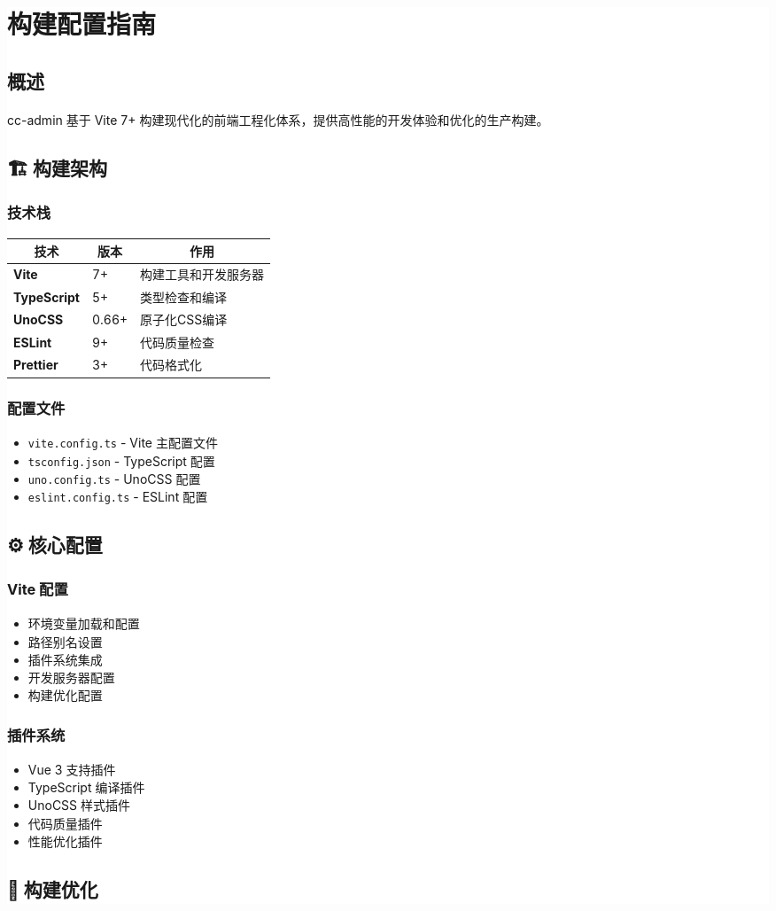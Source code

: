 # 构建配置指南

## 概述

cc-admin 基于 Vite 7+ 构建现代化的前端工程化体系，提供高性能的开发体验和优化的生产构建。

## 🏗️ 构建架构

### 技术栈

| 技术           | 版本  | 作用                 |
| -------------- | ----- | -------------------- |
| **Vite**       | 7+    | 构建工具和开发服务器 |
| **TypeScript** | 5+    | 类型检查和编译       |
| **UnoCSS**     | 0.66+ | 原子化CSS编译        |
| **ESLint**     | 9+    | 代码质量检查         |
| **Prettier**   | 3+    | 代码格式化           |

### 配置文件

- `vite.config.ts` - Vite 主配置文件
- `tsconfig.json` - TypeScript 配置
- `uno.config.ts` - UnoCSS 配置
- `eslint.config.ts` - ESLint 配置

## ⚙️ 核心配置

### Vite 配置

- 环境变量加载和配置
- 路径别名设置
- 插件系统集成
- 开发服务器配置
- 构建优化配置

### 插件系统

- Vue 3 支持插件
- TypeScript 编译插件
- UnoCSS 样式插件
- 代码质量插件
- 性能优化插件

## 🔧 构建优化
